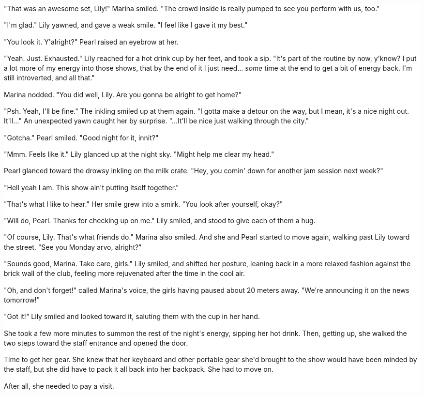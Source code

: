 "That was an awesome set, Lily!" Marina smiled. "The crowd inside is
really pumped to see you perform with us, too."

"I'm glad." Lily yawned, and gave a weak smile. "I feel like I gave it
my best."

"You look it. Y'alright?" Pearl raised an eyebrow at her.

"Yeah. Just. Exhausted." Lily reached for a hot drink cup by her feet,
and took a sip. "It's part of the routine by now, y'know? I put a lot
more of my energy into those shows, that by the end of it I just need...
*some* time at the end to get a bit of energy back. I'm still
introverted, and all that."

Marina nodded. "You did well, Lily. Are you gonna be alright to get
home?"

"Psh. Yeah, I'll be fine." The inkling smiled up at them again. "I gotta
make a detour on the way, but I mean, it's a nice night out. It'll..."
An unexpected yawn caught her by surprise. "...It'll be nice just
walking through the city."

"Gotcha." Pearl smiled. "Good night for it, innit?"

"Mmm. Feels like it." Lily glanced up at the night sky. "Might help me
clear my head."

Pearl glanced toward the drowsy inkling on the milk crate. "Hey, you
comin' down for another jam session next week?"

"Hell yeah I am. This show ain't putting itself together."

"That's what I like to hear." Her smile grew into a smirk. "You look
after yourself, okay?"

"Will do, Pearl. Thanks for checking up on me." Lily smiled, and stood
to give each of them a hug.

"Of course, Lily. That's what friends do." Marina also smiled. And she
and Pearl started to move again, walking past Lily toward the street.
"See you Monday arvo, alright?"

"Sounds good, Marina. Take care, girls." Lily smiled, and shifted her
posture, leaning back in a more relaxed fashion against the brick wall
of the club, feeling more rejuvenated after the time in the cool air.

"Oh, and don't forget!" called Marina's voice, the girls having paused
about 20 meters away. "We're announcing it on the news tomorrow!"

"Got it!" Lily smiled and looked toward it, saluting them with the cup
in her hand.

She took a few more minutes to summon the rest of the night's energy,
sipping her hot drink. Then, getting up, she walked the two steps toward
the staff entrance and opened the door.

Time to get her gear. She knew that her keyboard and other portable gear
she'd brought to the show would have been minded by the staff, but she
did have to pack it all back into her backpack. She had to move on.

After all, she needed to pay a visit.